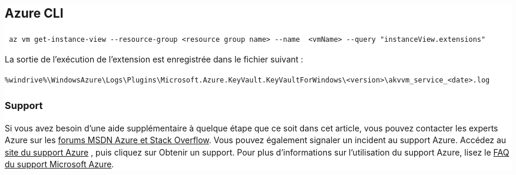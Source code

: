 ## <a name="azure-cli"></a>Azure CLI
```azurecli
 az vm get-instance-view --resource-group <resource group name> --name  <vmName> --query "instanceView.extensions"
```

La sortie de l’exécution de l’extension est enregistrée dans le fichier suivant :

```
%windrive%\WindowsAzure\Logs\Plugins\Microsoft.Azure.KeyVault.KeyVaultForWindows\<version>\akvvm_service_<date>.log
```


### <a name="support"></a>Support

Si vous avez besoin d’une aide supplémentaire à quelque étape que ce soit dans cet article, vous pouvez contacter les experts Azure sur les [forums MSDN Azure et Stack Overflow](https://azure.microsoft.com/support/forums/). Vous pouvez également signaler un incident au support Azure. Accédez au [site du support Azure](https://azure.microsoft.com/support/options/) , puis cliquez sur Obtenir un support. Pour plus d’informations sur l’utilisation du support Azure, lisez le [FAQ du support Microsoft Azure](https://azure.microsoft.com/support/faq/).

